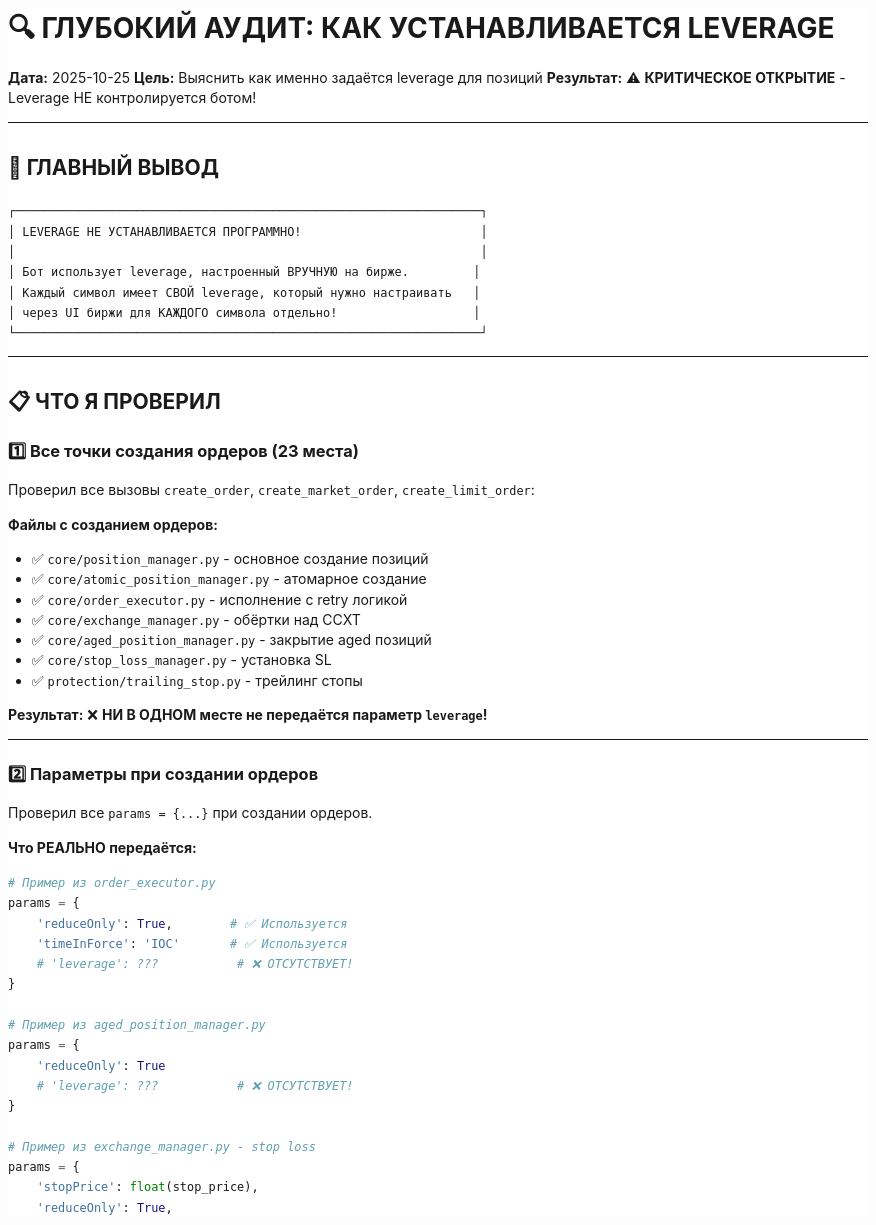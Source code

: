# 🔍 ГЛУБОКИЙ АУДИТ: КАК УСТАНАВЛИВАЕТСЯ LEVERAGE

**Дата:** 2025-10-25
**Цель:** Выяснить как именно задаётся leverage для позиций
**Результат:** ⚠️ **КРИТИЧЕСКОЕ ОТКРЫТИЕ** - Leverage НЕ контролируется ботом!

---

## 🎯 ГЛАВНЫЙ ВЫВОД

```
┌─────────────────────────────────────────────────────────────────┐
│ LEVERAGE НЕ УСТАНАВЛИВАЕТСЯ ПРОГРАММНО!                         │
│                                                                 │
│ Бот использует leverage, настроенный ВРУЧНУЮ на бирже.         │
│ Каждый символ имеет СВОЙ leverage, который нужно настраивать   │
│ через UI биржи для КАЖДОГО символа отдельно!                   │
└─────────────────────────────────────────────────────────────────┘
```

---

## 📋 ЧТО Я ПРОВЕРИЛ

### 1️⃣ Все точки создания ордеров (23 места)

Проверил все вызовы `create_order`, `create_market_order`, `create_limit_order`:

**Файлы с созданием ордеров:**
- ✅ `core/position_manager.py` - основное создание позиций
- ✅ `core/atomic_position_manager.py` - атомарное создание
- ✅ `core/order_executor.py` - исполнение с retry логикой
- ✅ `core/exchange_manager.py` - обёртки над CCXT
- ✅ `core/aged_position_manager.py` - закрытие aged позиций
- ✅ `core/stop_loss_manager.py` - установка SL
- ✅ `protection/trailing_stop.py` - трейлинг стопы

**Результат:** ❌ **НИ В ОДНОМ месте не передаётся параметр `leverage`!**

---

### 2️⃣ Параметры при создании ордеров

Проверил все `params = {...}` при создании ордеров.

**Что РЕАЛЬНО передаётся:**

```python
# Пример из order_executor.py
params = {
    'reduceOnly': True,        # ✅ Используется
    'timeInForce': 'IOC'       # ✅ Используется
    # 'leverage': ???           # ❌ ОТСУТСТВУЕТ!
}

# Пример из aged_position_manager.py
params = {
    'reduceOnly': True
    # 'leverage': ???           # ❌ ОТСУТСТВУЕТ!
}

# Пример из exchange_manager.py - stop loss
params = {
    'stopPrice': float(stop_price),
    'reduceOnly': True,
```